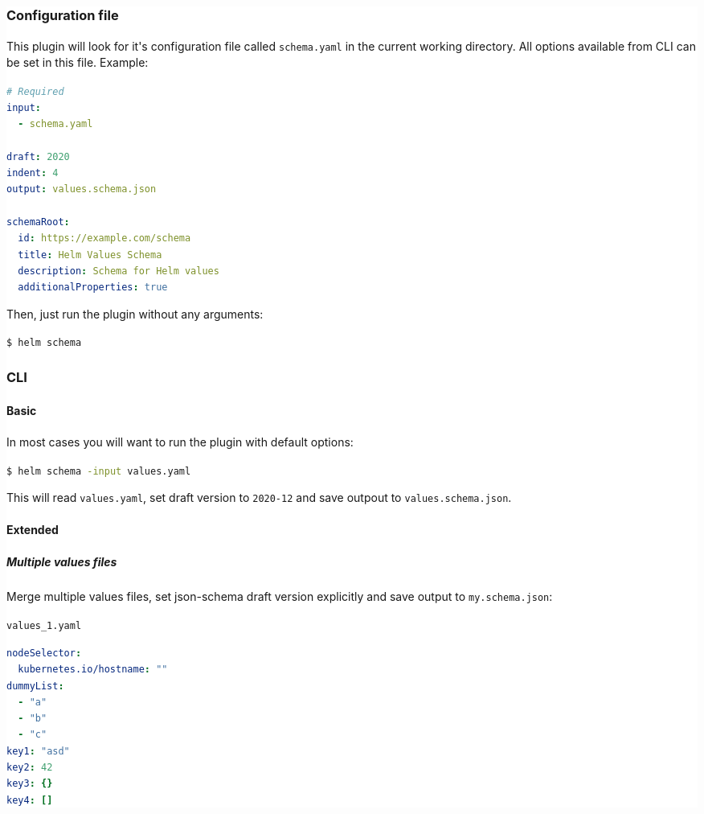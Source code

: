 ### Configuration file

This plugin will look for it's configuration file called `schema.yaml` in the current working directory. All options available from CLI can be set in this file. Example:

```yaml
# Required
input:
  - schema.yaml

draft: 2020
indent: 4
output: values.schema.json

schemaRoot:
  id: https://example.com/schema
  title: Helm Values Schema
  description: Schema for Helm values
  additionalProperties: true
```

Then, just run the plugin without any arguments:

```bash
$ helm schema
```

### CLI

#### Basic

In most cases you will want to run the plugin with default options:

```bash
$ helm schema -input values.yaml
```

This will read `values.yaml`, set draft version to `2020-12` and save outpout to `values.schema.json`.

#### Extended

##### Multiple values files

Merge multiple values files, set json-schema draft version explicitly and save output to `my.schema.json`:

`values_1.yaml`

```yaml
nodeSelector:
  kubernetes.io/hostname: ""
dummyList:
  - "a"
  - "b"
  - "c"
key1: "asd"
key2: 42
key3: {}
key4: []
```
